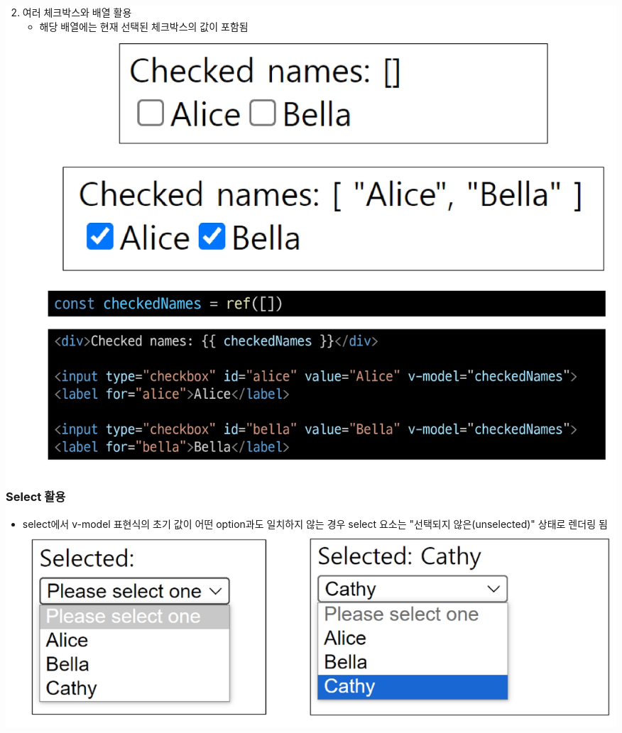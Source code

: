  2. 여러 체크박스와 배열 활용
     - 해당 배열에는 현재 선택된 체크박스의 값이 포함됨
 ![이미지](./images/capture_1666.PNG)
 ![이미지](./images/capture_1667.PNG)

### Select 활용
 - select에서 v-model 표현식의 초기 값이 어떤 option과도 일치하지 않는 경우 select 요소는 "선택되지 않은(unselected)" 상태로 렌더링 됨
 ![이미지](./images/capture_1668.PNG)
